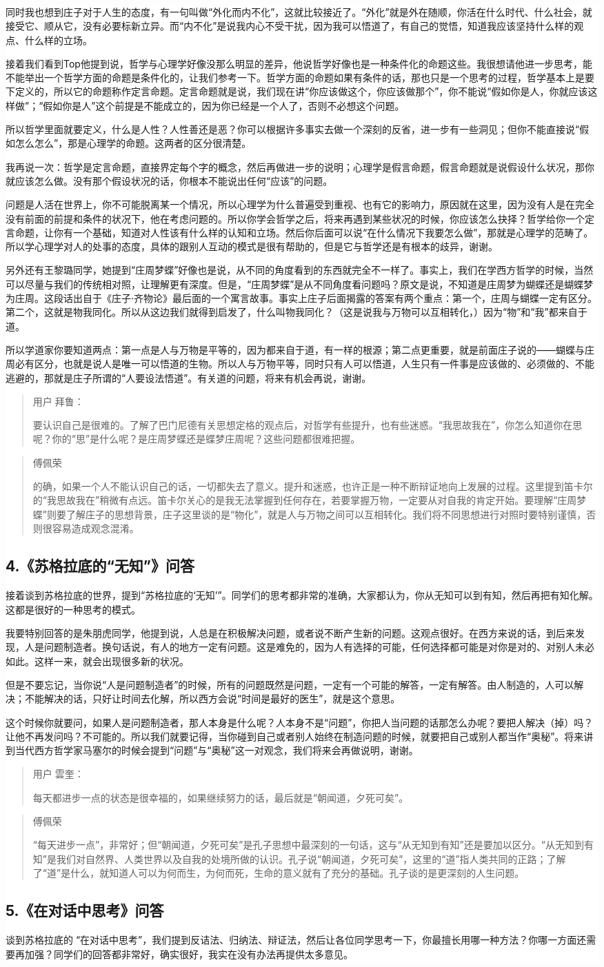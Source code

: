 同时我也想到庄子对于人生的态度，有一句叫做“外化而内不化”，这就比较接近了。“外化”就是外在随顺，你活在什么时代、什么社会，就接受它、顺从它，没有必要标新立异。而“内不化”是说我内心不受干扰，因为我可以悟道了，有自己的觉悟，知道我应该坚持什么样的观点、什么样的立场。

接着我们看到Top他提到说，哲学与心理学好像没那么明显的差异，他说哲学好像也是一种条件化的命题这些。我很想请他进一步思考，能不能举出一个哲学方面的命题是条件化的，让我们参考一下。哲学方面的命题如果有条件的话，那也只是一个思考的过程，哲学基本上是要下定义的，所以它的命题称作定言命题。定言命题就是说，我们现在讲“你应该做这个，你应该做那个”，你不能说“假如你是人，你就应该这样做”；“假如你是人”这个前提是不能成立的，因为你已经是一个人了，否则不必想这个问题。

所以哲学里面就要定义，什么是人性？人性善还是恶？你可以根据许多事实去做一个深刻的反省，进一步有一些洞见；但你不能直接说“假如怎么怎么”，那是心理学的命题。这两者的区分很清楚。

我再说一次：哲学是定言命题，直接界定每个字的概念，然后再做进一步的说明；心理学是假言命题，假言命题就是说假设什么状况，那你就应该怎么做。没有那个假设状况的话，你根本不能说出任何“应该”的问题。

问题是人活在世界上，你不可能脱离某一个情况，所以心理学为什么普遍受到重视、也有它的影响力，原因就在这里，因为没有人是在完全没有前面的前提和条件的状况下，他在考虑问题的。所以你学会哲学之后，将来再遇到某些状况的时候，你应该怎么抉择？哲学给你一个定言命题，让你有一个基础，知道对人性该有什么样的认知和立场。然后你后面可以说“在什么情况下我要怎么做”，那就是心理学的范畴了。所以学心理学对人的处事的态度，具体的跟别人互动的模式是很有帮助的，但是它与哲学还是有根本的歧异，谢谢。

另外还有王黎璐同学，她提到“庄周梦蝶”好像也是说，从不同的角度看到的东西就完全不一样了。事实上，我们在学西方哲学的时候，当然可以尽量与我们的传统相对照，让理解更有深度。但是，“庄周梦蝶”是从不同角度看问题吗？原文是说，不知道是庄周梦为蝴蝶还是蝴蝶梦为庄周。这段话出自于《庄子·齐物论》最后面的一个寓言故事。事实上庄子后面揭露的答案有两个重点：第一个，庄周与蝴蝶一定有区分。第二个，这就是物我同化。所以从这边我们就得到启发了，什么叫物我同化？（这是说我与万物可以互相转化，）因为“物”和“我”都来自于道。

所以学道家你要知道两点：第一点是人与万物是平等的，因为都来自于道，有一样的根源；第二点更重要，就是前面庄子说的——蝴蝶与庄周必有区分，也就是说人是唯一可以悟道的生物。所以人与万物平等，同时只有人可以悟道，人生只有一件事是应该做的、必须做的、不能逃避的，那就是庄子所谓的“人要设法悟道”。有关道的问题，将来有机会再说，谢谢。

> 用户 拜鲁：
> 
> 要认识自己是很难的。了解了巴门尼德有关思想定格的观点后，对哲学有些提升，也有些迷惑。“我思故我在”，你怎么知道你在思呢？你的“思”是什么呢？是庄周梦蝶还是蝶梦庄周呢？这些问题都很难把握。

> 傅佩荣
> 
> 的确，如果一个人不能认识自己的话，一切都失去了意义。提升和迷惑，也许正是一种不断辩证地向上发展的过程。这里提到笛卡尔的“我思故我在”稍微有点远。笛卡尔关心的是我无法掌握到任何存在，若要掌握万物，一定要从对自我的肯定开始。要理解“庄周梦蝶”则要了解庄子的思想背景，庄子这里谈的是“物化”，就是人与万物之间可以互相转化。我们将不同思想进行对照时要特别谨慎，否则很容易造成观念混淆。

## 4.《苏格拉底的“无知”》问答

接着谈到苏格拉底的世界，提到“苏格拉底的‘无知’”。同学们的思考都非常的准确，大家都认为，你从无知可以到有知，然后再把有知化解。这都是很好的一种思考的模式。

我要特别回答的是朱朋虎同学，他提到说，人总是在积极解决问题，或者说不断产生新的问题。这观点很好。在西方来说的话，到后来发现，人是问题制造者。换句话说，有人的地方一定有问题。这是难免的，因为人有选择的可能，任何选择都可能是对你是对的、对别人未必如此。这样一来，就会出现很多新的状况。

但是不要忘记，当你说“人是问题制造者”的时候，所有的问题既然是问题，一定有一个可能的解答，一定有解答。由人制造的，人可以解决；不能解决的话，只好让时间去化解，所以西方会说“时间是最好的医生”，就是这个意思。

这个时候你就要问，如果人是问题制造者，那人本身是什么呢？人本身不是“问题”，你把人当问题的话那怎么办呢？要把人解决（掉）吗？让他不再发问吗？不可能的。所以我们就要记得，当你碰到自己或者别人始终在制造问题的时候，就要把自己或别人都当作“奥秘”。将来讲到当代西方哲学家马塞尔的时候会提到“问题”与“奥秘”这一对观念，我们将来会再做说明，谢谢。

> 用户 雲奎：
> 
> 每天都进步一点的状态是很幸福的，如果继续努力的话，最后就是“朝闻道，夕死可矣”。

> 傅佩荣
> 
> “每天进步一点”，非常好；但“朝闻道，夕死可矣”是孔子思想中最深刻的一句话，这与“从无知到有知”还是要加以区分。“从无知到有知”是我们对自然界、人类世界以及自我的处境所做的认识。孔子说“朝闻道，夕死可矣”，这里的“道”指人类共同的正路；了解了“道”是什么，就知道人可以为何而生，为何而死，生命的意义就有了充分的基础。孔子谈的是更深刻的人生问题。

## 5.《在对话中思考》问答

谈到苏格拉底的 “在对话中思考”，我们提到反诘法、归纳法、辩证法，然后让各位同学思考一下，你最擅长用哪一种方法？你哪一方面还需要再加强？同学们的回答都非常好，确实很好，我实在没有办法再提供太多意见。
